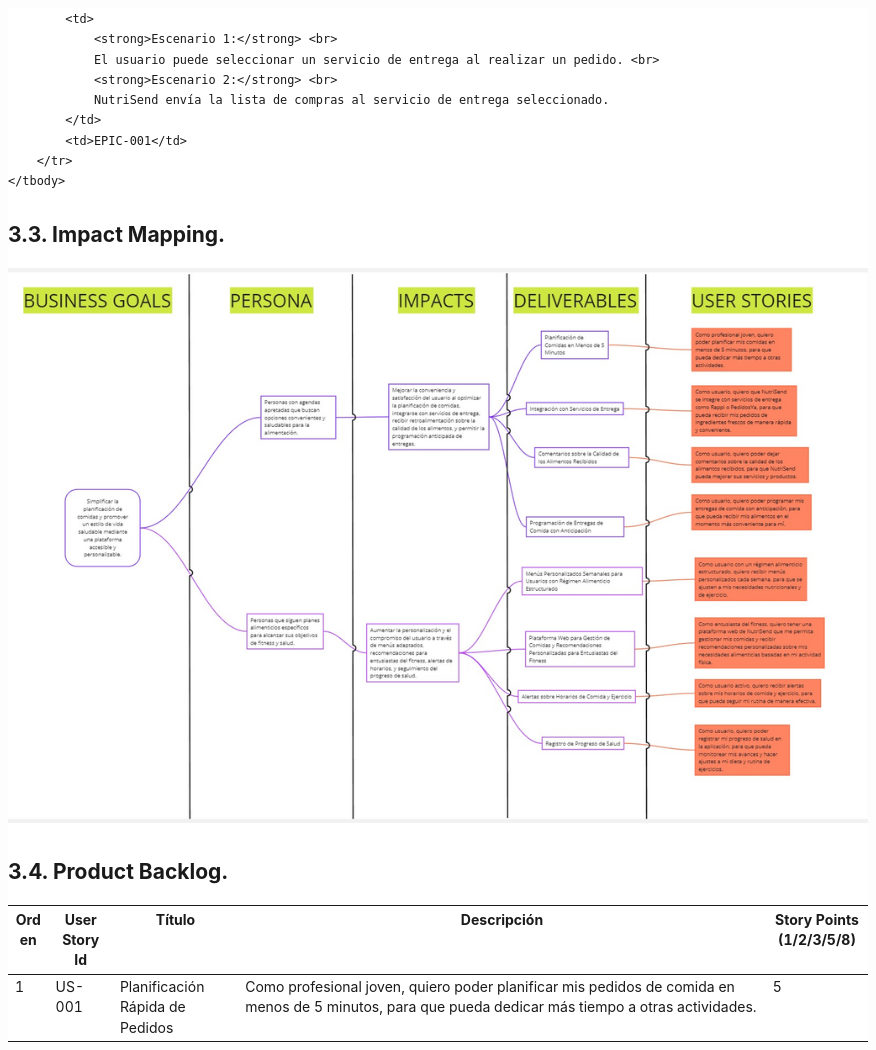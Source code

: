             <td>
                <strong>Escenario 1:</strong> <br>
                El usuario puede seleccionar un servicio de entrega al realizar un pedido. <br>
                <strong>Escenario 2:</strong> <br>
                NutriSend envía la lista de compras al servicio de entrega seleccionado.
            </td>
            <td>EPIC-001</td>
        </tr>
    </tbody>
</table>

## 3.3. Impact Mapping.

<img src="../img/Impact map - Open Source.jpg" alt="Colors">

## 3.4. Product Backlog.

<table>
    <thead>
        <tr>
            <th>Orden</th>
            <th>User Story Id</th>
            <th>Título</th>
            <th>Descripción</th>
            <th>Story Points (1/2/3/5/8)</th>
        </tr>
    </thead>
    <tbody>
        <tr>
            <td>1</td>
            <td>US-001</td>
            <td>Planificación Rápida de Pedidos</td>
            <td>Como profesional joven, quiero poder planificar mis pedidos de comida en menos de 5 minutos, para que pueda dedicar más tiempo a otras actividades.</td>
            <td>5</td>